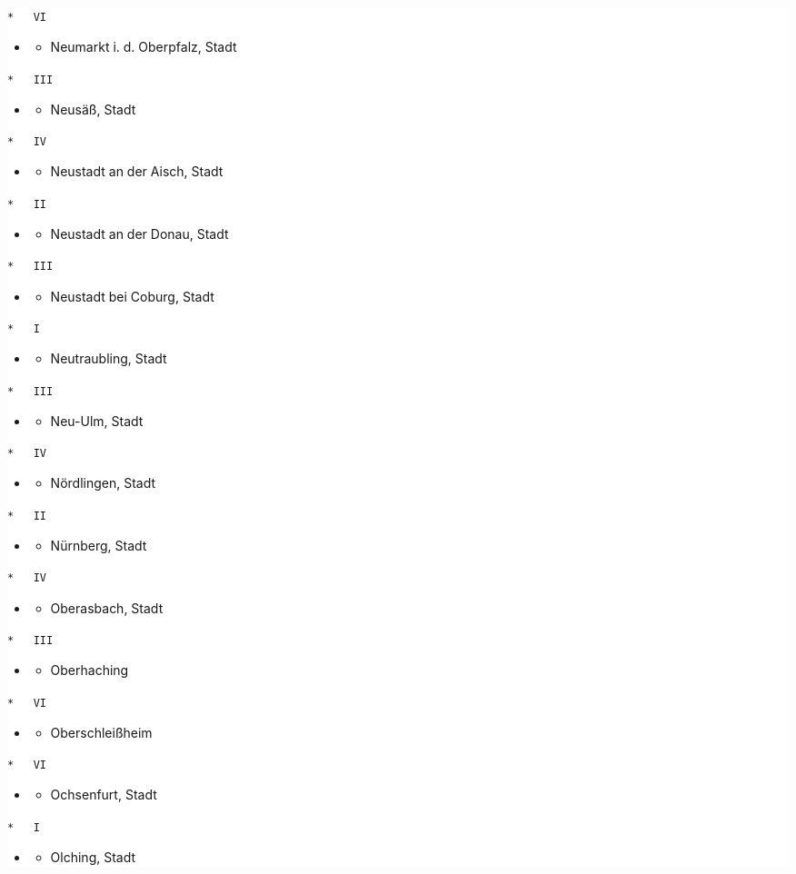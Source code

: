     *   VI


*    *   Neumarkt i. d. Oberpfalz, Stadt

    *   III


*    *   Neusäß, Stadt

    *   IV


*    *   Neustadt an der Aisch, Stadt

    *   II


*    *   Neustadt an der Donau, Stadt

    *   III


*    *   Neustadt bei Coburg, Stadt

    *   I


*    *   Neutraubling, Stadt

    *   III


*    *   Neu-Ulm, Stadt

    *   IV


*    *   Nördlingen, Stadt

    *   II


*    *   Nürnberg, Stadt

    *   IV


*    *   Oberasbach, Stadt

    *   III


*    *   Oberhaching

    *   VI


*    *   Oberschleißheim

    *   VI


*    *   Ochsenfurt, Stadt

    *   I


*    *   Olching, Stadt
